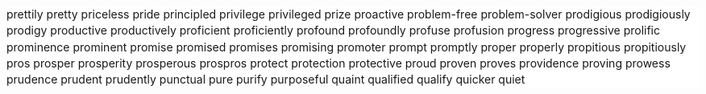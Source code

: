 prettily
pretty
priceless
pride
principled
privilege
privileged
prize
proactive
problem-free
problem-solver
prodigious
prodigiously
prodigy
productive
productively
proficient
proficiently
profound
profoundly
profuse
profusion
progress
progressive
prolific
prominence
prominent
promise
promised
promises
promising
promoter
prompt
promptly
proper
properly
propitious
propitiously
pros
prosper
prosperity
prosperous
prospros
protect
protection
protective
proud
proven
proves
providence
proving
prowess
prudence
prudent
prudently
punctual
pure
purify
purposeful
quaint
qualified
qualify
quicker
quiet